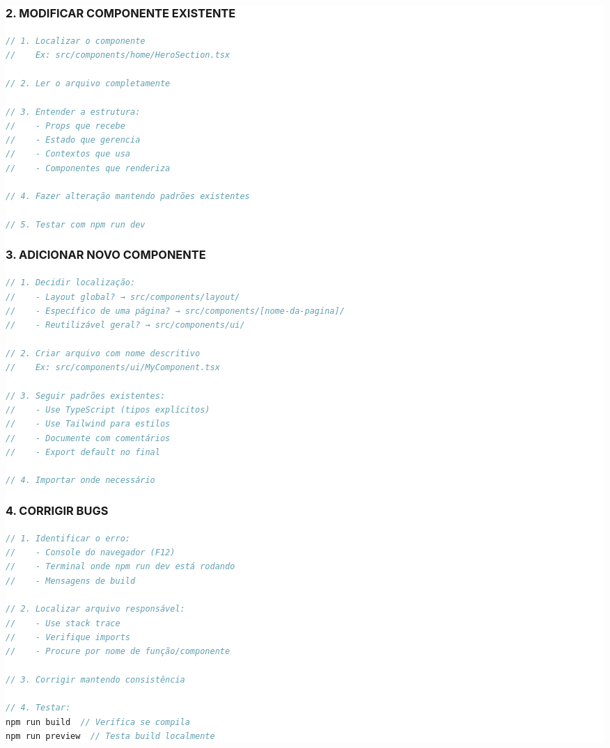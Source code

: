### 2. MODIFICAR COMPONENTE EXISTENTE

```typescript
// 1. Localizar o componente
//    Ex: src/components/home/HeroSection.tsx

// 2. Ler o arquivo completamente

// 3. Entender a estrutura:
//    - Props que recebe
//    - Estado que gerencia
//    - Contextos que usa
//    - Componentes que renderiza

// 4. Fazer alteração mantendo padrões existentes

// 5. Testar com npm run dev
```

### 3. ADICIONAR NOVO COMPONENTE

```typescript
// 1. Decidir localização:
//    - Layout global? → src/components/layout/
//    - Específico de uma página? → src/components/[nome-da-pagina]/
//    - Reutilizável geral? → src/components/ui/

// 2. Criar arquivo com nome descritivo
//    Ex: src/components/ui/MyComponent.tsx

// 3. Seguir padrões existentes:
//    - Use TypeScript (tipos explícitos)
//    - Use Tailwind para estilos
//    - Documente com comentários
//    - Export default no final

// 4. Importar onde necessário
```

### 4. CORRIGIR BUGS

```typescript
// 1. Identificar o erro:
//    - Console do navegador (F12)
//    - Terminal onde npm run dev está rodando
//    - Mensagens de build

// 2. Localizar arquivo responsável:
//    - Use stack trace
//    - Verifique imports
//    - Procure por nome de função/componente

// 3. Corrigir mantendo consistência

// 4. Testar:
npm run build  // Verifica se compila
npm run preview  // Testa build localmente
```
